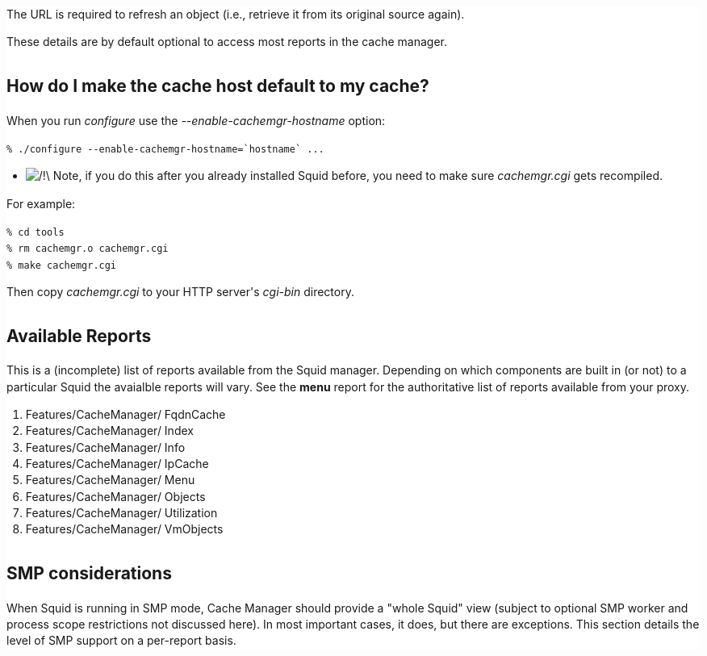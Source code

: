 The URL is required to refresh an object (i.e., retrieve it from its
original source again).

These details are by default optional to access most reports in the
cache manager.

## How do I make the cache host default to my cache?

When you run *configure* use the *--enable-cachemgr-hostname* option:

    % ./configure --enable-cachemgr-hostname=`hostname` ...

  - ![/\!\\](https://wiki.squid-cache.org/wiki/squidtheme/img/alert.png)
    Note, if you do this after you already installed Squid before, you
    need to make sure *cachemgr.cgi* gets recompiled.

For example:

    % cd tools
    % rm cachemgr.o cachemgr.cgi
    % make cachemgr.cgi

Then copy *cachemgr.cgi* to your HTTP server's *cgi-bin* directory.

## Available Reports

This is a (incomplete) list of reports available from the Squid manager.
Depending on which components are built in (or not) to a particular
Squid the avaialble reports will vary. See the **menu** report for the
authoritative list of reports available from your proxy.

1.  Features/CacheManager/
    FqdnCache
2.  Features/CacheManager/
    Index
3.  Features/CacheManager/
    Info
4.  Features/CacheManager/
    IpCache
5.  Features/CacheManager/
    Menu
6.  Features/CacheManager/
    Objects
7.  Features/CacheManager/
    Utilization
8.  Features/CacheManager/
    VmObjects

## SMP considerations

When Squid is running in SMP mode, Cache Manager should provide a "whole
Squid" view (subject to optional SMP worker and process scope
restrictions not discussed here). In most important cases, it does, but
there are exceptions. This section details the level of SMP support on a
per-report basis.
